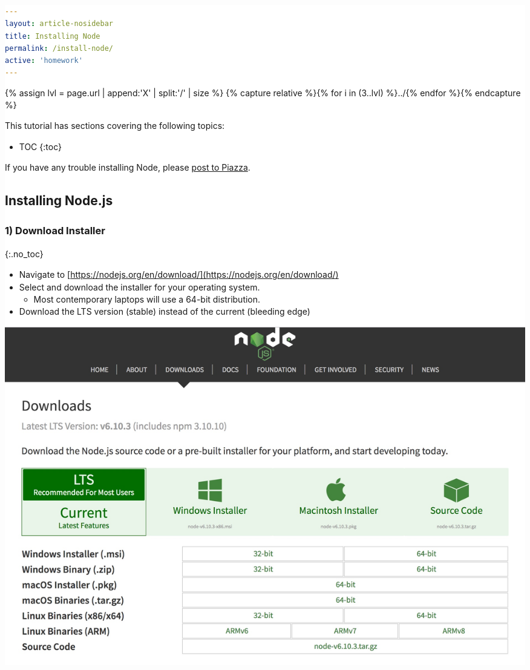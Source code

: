 ```yaml
---
layout: article-nosidebar
title: Installing Node
permalink: /install-node/
active: 'homework'
---
```


{% assign lvl = page.url | append:'X' | split:'/' | size %}
{% capture relative %}{% for i in (3..lvl) %}../{% endfor %}{% endcapture %}

This tutorial has sections covering the following topics:

* TOC
{:toc}

If you have any trouble installing Node, please [post to Piazza](http://piazza.com/stanford/spring2017/cs193x).

<section class="part" markdown="1">

## Installing Node.js

### 1) Download Installer
{:.no_toc}

* Navigate to [https://nodejs.org/en/download/](https://nodejs.org/en/download/)
* Select and download the installer for your operating system.
  * Most contemporary laptops will use a 64-bit distribution.
* Download the LTS version (stable) instead of the current (bleeding edge)

<img src="images/72E3E6FAA09EE81509C12F6F6466C36F.jpg" class="screenshot" />
